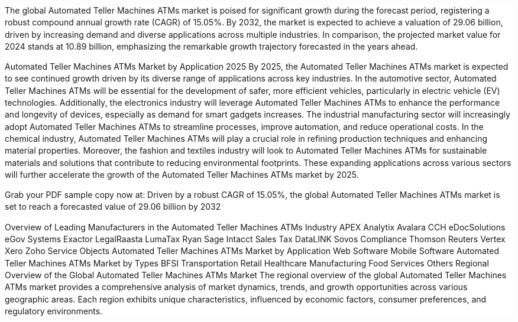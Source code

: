 The global Automated Teller Machines ATMs market is poised for significant growth during the forecast period, registering a robust compound annual growth rate (CAGR) of 15.05%. By 2032, the market is expected to achieve a valuation of 29.06 billion, driven by increasing demand and diverse applications across multiple industries. In comparison, the projected market value for 2024 stands at 10.89 billion, emphasizing the remarkable growth trajectory forecasted in the years ahead. 

Automated Teller Machines ATMs Market by Application 2025
By 2025, the Automated Teller Machines ATMs market is expected to see continued growth driven by its diverse range of applications across key industries. In the automotive sector, Automated Teller Machines ATMs will be essential for the development of safer, more efficient vehicles, particularly in electric vehicle (EV) technologies. Additionally, the electronics industry will leverage Automated Teller Machines ATMs to enhance the performance and longevity of devices, especially as demand for smart gadgets increases. The industrial manufacturing sector will increasingly adopt Automated Teller Machines ATMs to streamline processes, improve automation, and reduce operational costs. In the chemical industry, Automated Teller Machines ATMs will play a crucial role in refining production techniques and enhancing material properties. Moreover, the fashion and textiles industry will look to Automated Teller Machines ATMs for sustainable materials and solutions that contribute to reducing environmental footprints. These expanding applications across various sectors will further accelerate the growth of the Automated Teller Machines ATMs market by 2025.

Grab your PDF sample copy now at: Driven by a robust CAGR of 15.05%, the global Automated Teller Machines ATMs market is set to reach a forecasted value of 29.06 billion by 2032

Overview of Leading Manufacturers in the Automated Teller Machines ATMs Industry
APEX Analytix
Avalara
CCH
eDocSolutions
eGov Systems
Exactor
LegalRaasta
LumaTax
Ryan
Sage Intacct
Sales Tax DataLINK
Sovos Compliance
Thomson Reuters
Vertex
Xero
Zoho
Service Objects
Automated Teller Machines ATMs Market by Application
Web Software
Mobile Software
Automated Teller Machines ATMs Market by Types
BFSI
Transportation
Retail
Healthcare
Manufacturing
Food Services
Others
Regional Overview of the Global Automated Teller Machines ATMs Market
The regional overview of the global Automated Teller Machines ATMs market provides a comprehensive analysis of market dynamics, trends, and growth opportunities across various geographic areas. Each region exhibits unique characteristics, influenced by economic factors, consumer preferences, and regulatory environments.
